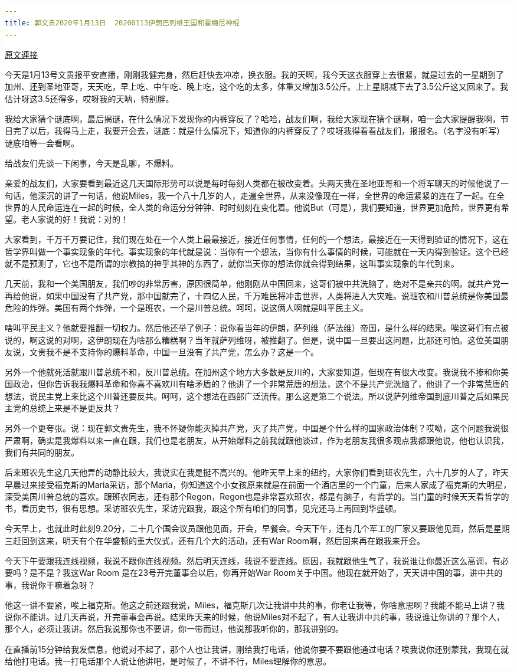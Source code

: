 ```yaml
---
title: 郭文贵2020年1月13日  20200113伊朗巴列维王国和霍梅尼神棍
---
```


[原文連接](https://gnews.org/ThreadView/53481753)

今天是1月13号文贵报平安直播，刚刚我健完身，然后赶快去冲凉，换衣服。我的天啊，我今天这衣服穿上去很紧，就是过去的一星期到了加州、还到圣地亚哥，天天吃，早上吃、中午吃、晚上吃，这个吃的太多，体重又增加3.5公斤。上上星期减下去了3.5公斤这又回来了。我估计呀这3.5还得多，哎呀我的天呐，特别胖。


我给大家猜个谜底啊，最后揭谜，在什么情况下发现你的内裤穿反了？哈哈，战友们啊，我给大家现在猜个谜啊，咱一会大家提醒我啊，节目完了以后，我得马上走，我要开会去，谜底：就是什么情况下，知道你的内裤穿反了？哎呀我得看看战友们，报报名。（名字没有听写）谜底咱等一会看啊。


给战友们先谈一下闲事，今天是乱聊，不爆料。


亲爱的战友们，大家要看到最近这几天国际形势可以说是每时每刻人类都在被改变着。头两天我在圣地亚哥和一个将军聊天的时候他说了一句话，他深沉的讲了一句话，他说Miles，我一个八十几岁的人，走遍全世界，从来没像现在一样，全世界的命运紧紧的连在了一起。在全世界的人民命运连在一起的时候，全人类的命运分分钟钟、时时刻刻在变化着。他说But（可是），我们要知道，世界更加危险，世界更有希望。老人家说的好！我说：对的！



大家看到，千万千万要记住，我们现在处在一个人类上最最接近，接近任何事情，任何的一个想法，最接近在一天得到验证的情况下，这在哲学界叫做一个事实现象的年代。事实现象的年代就是说：当你有一个想法，当你有什么事情的时候，可能就在一天内得到验证。这个已经就不是预测了，它也不是所谓的宗教搞的神乎其神的东西了，就你当天你的想法你就会得到结果，这叫事实现象的年代到来。


几天前，我和一个美国朋友，我们吵的非常厉害，原因很简单，他刚刚从中国回来，这哥们被中共洗脑了，绝对不是亲共的啊。就共产党一再给他说，如果中国没有了共产党，那中国就完了，十四亿人民，千万难民将冲击世界，人类将进入大灾难。说班农和川普总统是你美国最危险的炸弹。美国有两个炸弹，一个是班农，一个是川普总统。呵呵，说这俩人啊就是叫平民主义。


啥叫平民主义？他就要推翻一切权力。然后他还举了例子：说你看当年的伊朗，萨列维（萨法维）帝国，是什么样的结果。唉这哥们有点被说的，啊这说的对啊，这伊朗现在为啥那么糟糕啊？当年就萨列维呀，被推翻了。但是，说中国一旦要出这问题，比那还可怕。这位美国朋友说，文贵我不是不支持你的爆料革命，中国一旦没有了共产党，怎么办？这是一个。


另外一个他就死活就跟川普总统不和，反川普总统。在加州这个地方大多数是反川的，大家要知道，但现在有很大改变。我说我不掺和你美国政治，但你告诉我我爆料革命和你喜不喜欢川有啥矛盾的？他讲了一个非常荒唐的想法，这个不是共产党洗脑了，他讲了一个非常荒唐的想法，说民主党上来比这个川普还要反共。呵呵，这个想法在西部广泛流传。那么这是第二个说法。所以说萨列维帝国到底川普之后如果民主党的总统上来是不是更反共？


另外一个更夸张。说：现在郭文贵先生，我不怀疑你能灭掉共产党，灭了共产党，中国是个什么样的国家政治体制？哎呦，这个问题我说很严肃啊，确实是我爆料以来一直在跟，我们也是老朋友，从开始爆料之前我就跟他谈过，作为老朋友我很多观点我都跟他说，他也认识我，我们有共同的朋友。



后来班农先生这几天他弄的动静比较大，我说实在我是挺不高兴的。他昨天早上来的纽约，大家你们看到班农先生，六十几岁的人了，昨天早晨过来接受福克斯的Maria采访，那个Maria，你知道这个小女孩原来就是在前面一个酒店里的一个门童，后来人家成了福克斯的大明星，深受美国川普总统的喜欢。跟班农同志，还有那个Regon，Regon也是非常喜欢班农，都是有脑子，有哲学的。当门童的时候天天看哲学的书，看历史书，很有思想。采访班农先生，采访完跟我，跟这个所有咱们的同事，见完还马上再回到华盛顿。


今天早上，也就此时此刻9.20分，二十几个国会议员跟他见面，开会，早餐会。今天下午，还有几个军工的厂家又要跟他见面，然后是星期三赶回到这来，明天有个在华盛顿的重大仪式，还有几个大的活动，还有War Room啊，然后回来再在跟我来开会。


今天下午要跟我连线视频，我说不跟你连线视频。然后明天连线，我说不要连线。原因，我就跟他生气了，我说谁让你最近这么高调，有必要吗？是不是？我这War Room 是在23号开完董事会以后，你再开始War Room关于中国。他现在就开始了，天天讲中国的事，讲中共的事，我说你干嘛着急呀？


他这一讲不要紧，唉上福克斯。他这之前还跟我说，Miles，福克斯几次让我讲中共的事，你老让我等，你啥意思啊？我能不能马上讲？我说你不能讲。过几天再说，开完董事会再说。结果昨天来的时候，他说Miles对不起了，有人让我讲中共的事，我说谁让你讲的？那个人，那个人，必须让我讲。然后我说那你也不要讲，你一带而过，他说那我听你的，那我讲别的。


在直播前15分钟给我发信息，他说对不起了，那个人也让我讲，刚给我打电话，他说你要不要跟他通过电话？唉我说你还别蒙我，我现在就给他打电话。我一打电话那个人说让他讲吧，是时候了，不讲不行，Miles理解你的意思。
